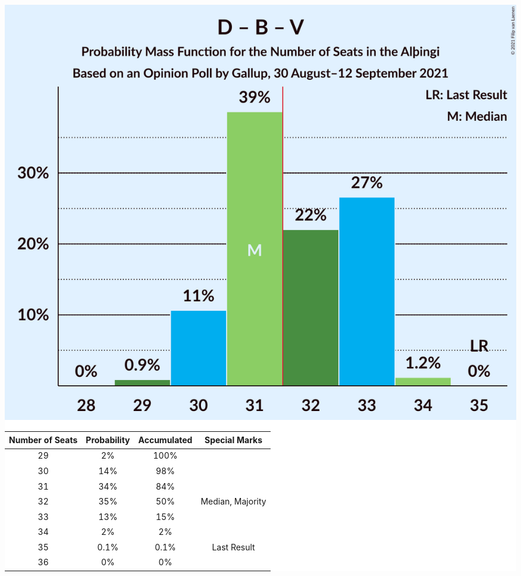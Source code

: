 ![Graph with seats probability mass function not yet produced](2021-09-12-Gallup-coalitions-seats-pmf-d–b–v.png "Seats Probability Mass Function")

| Number of Seats | Probability | Accumulated | Special Marks |
|:---------------:|:-----------:|:-----------:|:-------------:|
| 29 | 2% | 100% |  |
| 30 | 14% | 98% |  |
| 31 | 34% | 84% |  |
| 32 | 35% | 50% | Median, Majority |
| 33 | 13% | 15% |  |
| 34 | 2% | 2% |  |
| 35 | 0.1% | 0.1% | Last Result |
| 36 | 0% | 0% |  |
